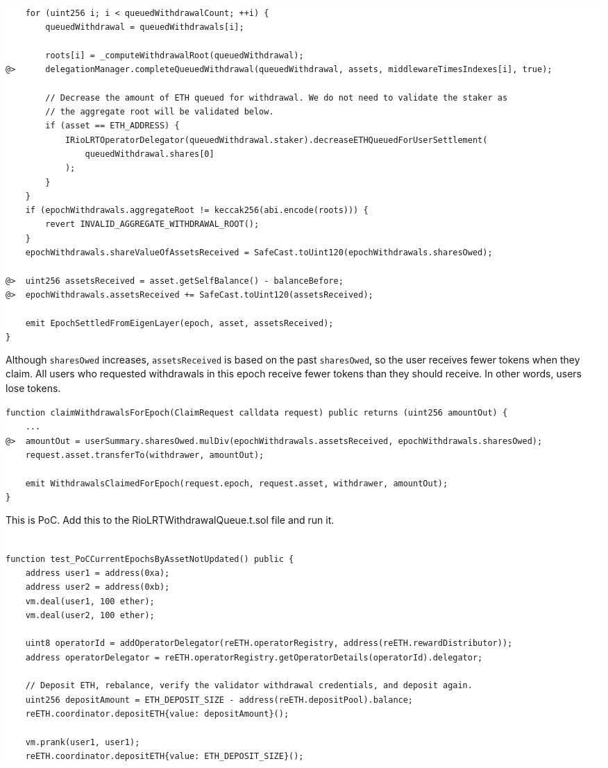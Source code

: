 ```solidity
    for (uint256 i; i < queuedWithdrawalCount; ++i) {
        queuedWithdrawal = queuedWithdrawals[i];

        roots[i] = _computeWithdrawalRoot(queuedWithdrawal);
@>      delegationManager.completeQueuedWithdrawal(queuedWithdrawal, assets, middlewareTimesIndexes[i], true);

        // Decrease the amount of ETH queued for withdrawal. We do not need to validate the staker as
        // the aggregate root will be validated below.
        if (asset == ETH_ADDRESS) {
            IRioLRTOperatorDelegator(queuedWithdrawal.staker).decreaseETHQueuedForUserSettlement(
                queuedWithdrawal.shares[0]
            );
        }
    }
    if (epochWithdrawals.aggregateRoot != keccak256(abi.encode(roots))) {
        revert INVALID_AGGREGATE_WITHDRAWAL_ROOT();
    }
    epochWithdrawals.shareValueOfAssetsReceived = SafeCast.toUint120(epochWithdrawals.sharesOwed);

@>  uint256 assetsReceived = asset.getSelfBalance() - balanceBefore;
@>  epochWithdrawals.assetsReceived += SafeCast.toUint120(assetsReceived);

    emit EpochSettledFromEigenLayer(epoch, asset, assetsReceived);
}
```

Although `sharesOwed` increases, `assetsReceived` is based on the past `sharesOwed`, so the user receives fewer tokens when they claim. All users who requested withdrawals in this epoch receive fewer tokens than they should receive. In other words, users lose tokens.

```solidity
function claimWithdrawalsForEpoch(ClaimRequest calldata request) public returns (uint256 amountOut) {
    ...
@>  amountOut = userSummary.sharesOwed.mulDiv(epochWithdrawals.assetsReceived, epochWithdrawals.sharesOwed);
    request.asset.transferTo(withdrawer, amountOut);

    emit WithdrawalsClaimedForEpoch(request.epoch, request.asset, withdrawer, amountOut);
}
```

This is PoC. Add this to the RioLRTWithdrawalQueue.t.sol file and run it.

```solidity

function test_PoCCurrentEpochsByAssetNotUpdated() public {
    address user1 = address(0xa);
    address user2 = address(0xb);
    vm.deal(user1, 100 ether);
    vm.deal(user2, 100 ether);

    uint8 operatorId = addOperatorDelegator(reETH.operatorRegistry, address(reETH.rewardDistributor));
    address operatorDelegator = reETH.operatorRegistry.getOperatorDetails(operatorId).delegator;

    // Deposit ETH, rebalance, verify the validator withdrawal credentials, and deposit again.
    uint256 depositAmount = ETH_DEPOSIT_SIZE - address(reETH.depositPool).balance;
    reETH.coordinator.depositETH{value: depositAmount}();

    vm.prank(user1, user1);
    reETH.coordinator.depositETH{value: ETH_DEPOSIT_SIZE}();

```